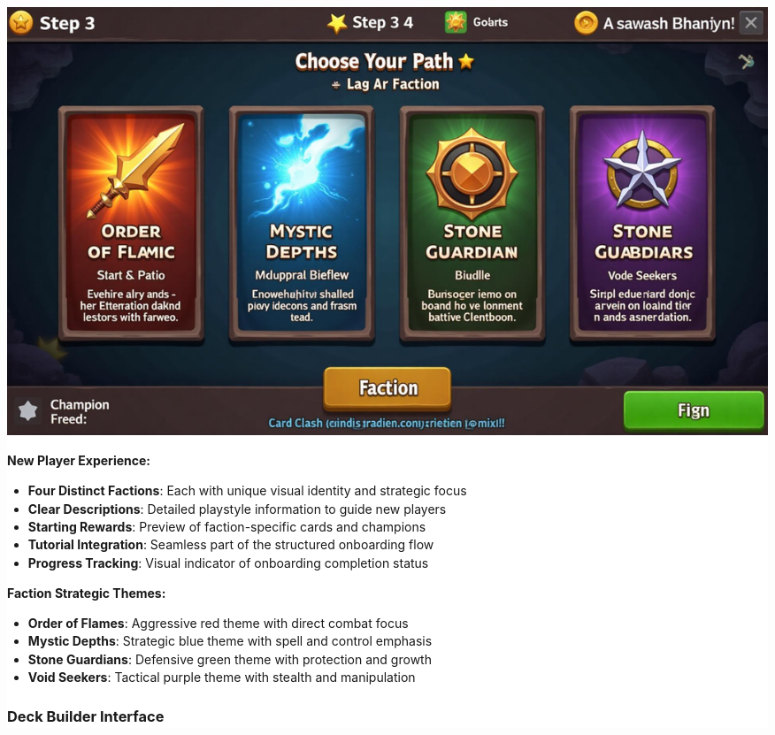 ![Faction Selection](./src/assets/screenshots/faction-selection-interface.png)

**New Player Experience:**
- **Four Distinct Factions**: Each with unique visual identity and strategic focus
- **Clear Descriptions**: Detailed playstyle information to guide new players
- **Starting Rewards**: Preview of faction-specific cards and champions
- **Tutorial Integration**: Seamless part of the structured onboarding flow
- **Progress Tracking**: Visual indicator of onboarding completion status

**Faction Strategic Themes:**
- **Order of Flames**: Aggressive red theme with direct combat focus
- **Mystic Depths**: Strategic blue theme with spell and control emphasis
- **Stone Guardians**: Defensive green theme with protection and growth
- **Void Seekers**: Tactical purple theme with stealth and manipulation

### Deck Builder Interface